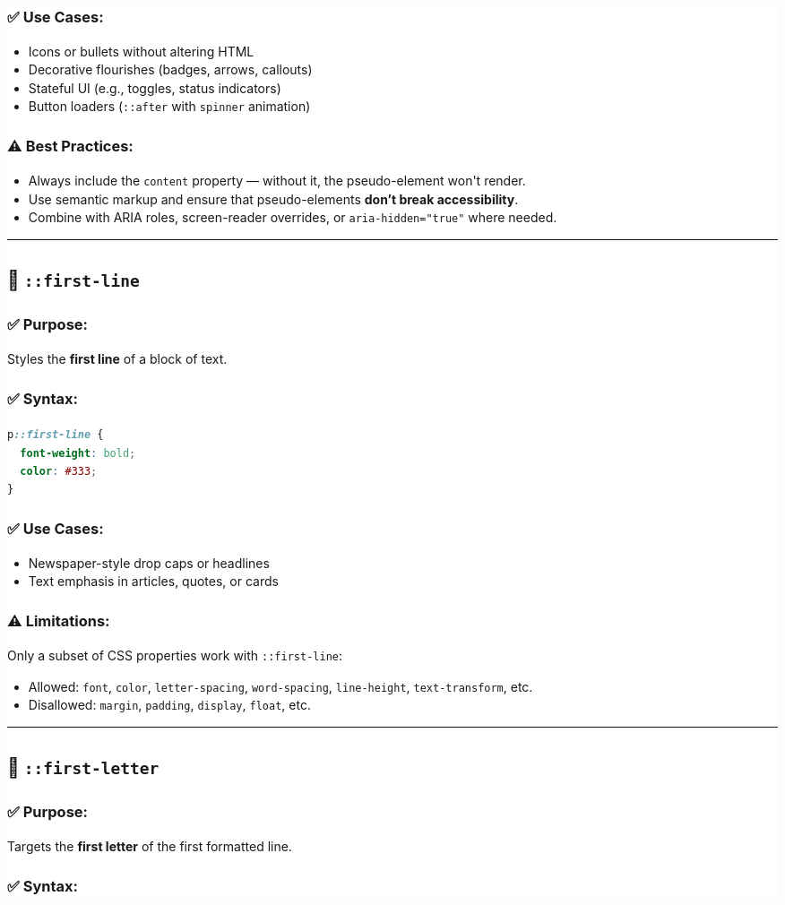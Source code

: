### ✅ Use Cases:

* Icons or bullets without altering HTML
* Decorative flourishes (badges, arrows, callouts)
* Stateful UI (e.g., toggles, status indicators)
* Button loaders (`::after` with `spinner` animation)

### ⚠️ Best Practices:

* Always include the `content` property — without it, the pseudo-element won't render.
* Use semantic markup and ensure that pseudo-elements **don’t break accessibility**.
* Combine with ARIA roles, screen-reader overrides, or `aria-hidden="true"` where needed.

---

## 🔹 `::first-line`

### ✅ Purpose:

Styles the **first line** of a block of text.

### ✅ Syntax:

```css
p::first-line {
  font-weight: bold;
  color: #333;
}
```

### ✅ Use Cases:

* Newspaper-style drop caps or headlines
* Text emphasis in articles, quotes, or cards

### ⚠️ Limitations:

Only a subset of CSS properties work with `::first-line`:

* Allowed: `font`, `color`, `letter-spacing`, `word-spacing`, `line-height`, `text-transform`, etc.
* Disallowed: `margin`, `padding`, `display`, `float`, etc.

---

## 🔹 `::first-letter`

### ✅ Purpose:

Targets the **first letter** of the first formatted line.

### ✅ Syntax:
